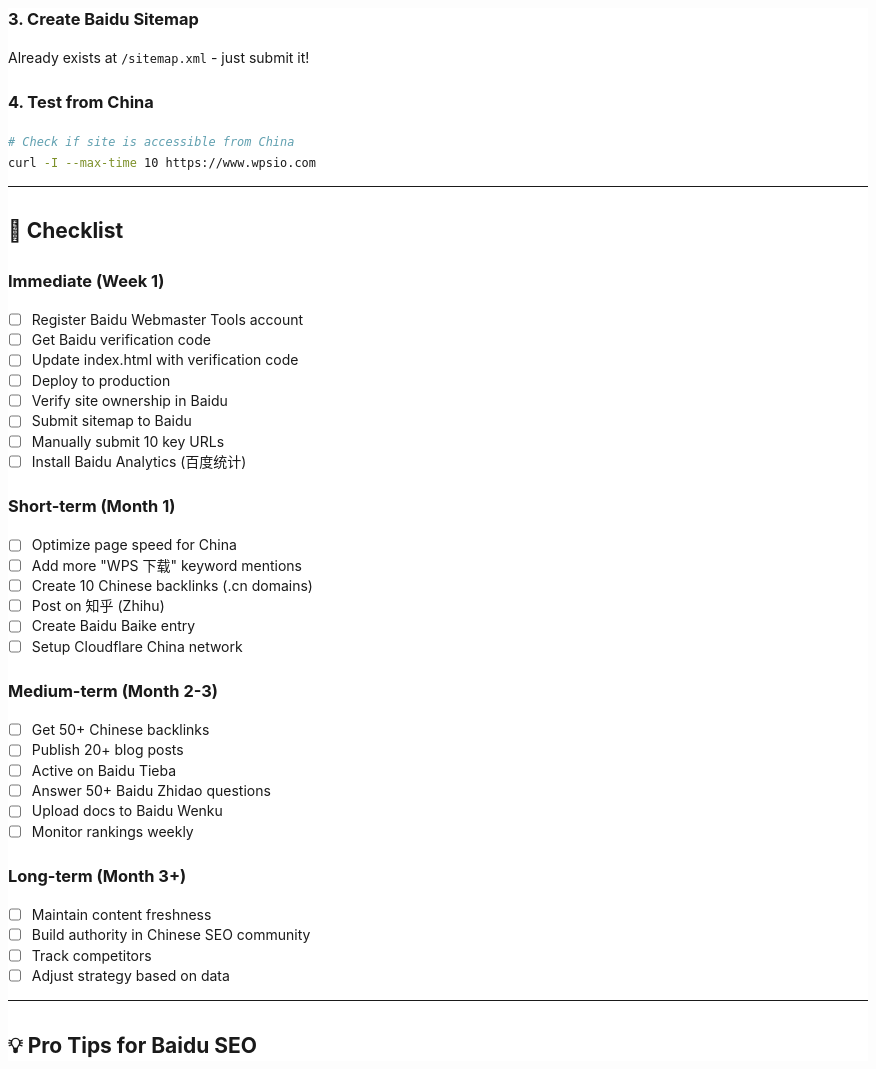 ### 3. Create Baidu Sitemap
Already exists at `/sitemap.xml` - just submit it!

### 4. Test from China
```bash
# Check if site is accessible from China
curl -I --max-time 10 https://www.wpsio.com
```

---

## 📝 Checklist

### Immediate (Week 1)
- [ ] Register Baidu Webmaster Tools account
- [ ] Get Baidu verification code
- [ ] Update index.html with verification code
- [ ] Deploy to production
- [ ] Verify site ownership in Baidu
- [ ] Submit sitemap to Baidu
- [ ] Manually submit 10 key URLs
- [ ] Install Baidu Analytics (百度统计)

### Short-term (Month 1)
- [ ] Optimize page speed for China
- [ ] Add more "WPS 下载" keyword mentions
- [ ] Create 10 Chinese backlinks (.cn domains)
- [ ] Post on 知乎 (Zhihu)
- [ ] Create Baidu Baike entry
- [ ] Setup Cloudflare China network

### Medium-term (Month 2-3)
- [ ] Get 50+ Chinese backlinks
- [ ] Publish 20+ blog posts
- [ ] Active on Baidu Tieba
- [ ] Answer 50+ Baidu Zhidao questions
- [ ] Upload docs to Baidu Wenku
- [ ] Monitor rankings weekly

### Long-term (Month 3+)
- [ ] Maintain content freshness
- [ ] Build authority in Chinese SEO community
- [ ] Track competitors
- [ ] Adjust strategy based on data

---

## 💡 Pro Tips for Baidu SEO

